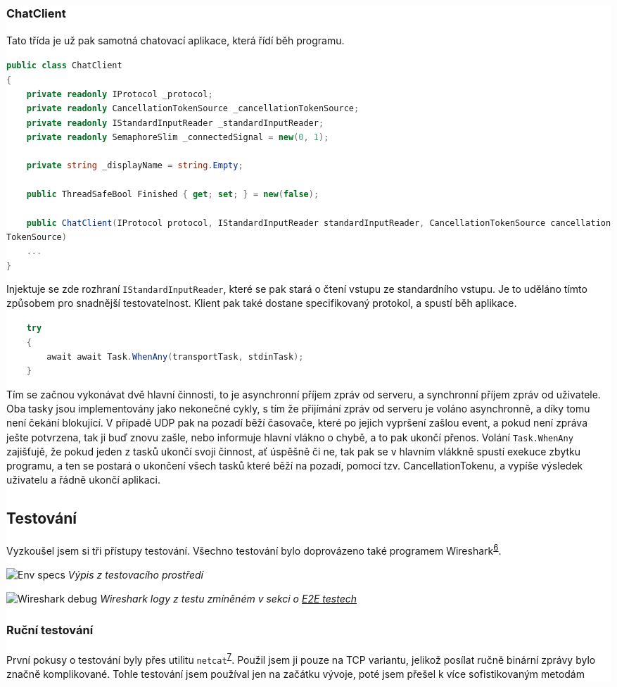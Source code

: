
### ChatClient
Tato třída je už pak samotná chatovací aplikace, která řídí běh programu. 

```csharp
public class ChatClient
{
    private readonly IProtocol _protocol;
    private readonly CancellationTokenSource _cancellationTokenSource;
    private readonly IStandardInputReader _standardInputReader;
    private readonly SemaphoreSlim _connectedSignal = new(0, 1);
    
    private string _displayName = string.Empty;

    public ThreadSafeBool Finished { get; set; } = new(false);

    public ChatClient(IProtocol protocol, IStandardInputReader standardInputReader, CancellationTokenSource cancellationTokenSource)
    ...
}
```
Injektuje se zde rozhraní `IStandardInputReader`, které se pak stará o čtení vstupu ze standardního vstupu. Je to uděláno tímto způsobem pro snadnější testovatelnost. 
Klient pak také dostane specifikovaný protokol, a spustí běh aplikace.

```csharp
    try
    {
        await await Task.WhenAny(transportTask, stdinTask);
    }
```
Tím se začnou vykonávat dvě hlavní činnosti, to je asynchronní příjem zpráv od serveru, a synchronní příjem zpráv od uživatele. Oba tasky jsou implementovány jako nekonečné cykly,
s tím že přijímání zpráv od serveru je voláno asynchronně, a díky tomu není čekání blokující. V případě UDP pak na pozadí běží časovače, které po jejich vypršení zašlou event, a pokud není zpráva ješte potvrzena, tak ji buď znovu zašle, nebo informuje hlavní vlákno o chybě, a to pak ukončí přenos. Volání `Task.WhenAny` zajišťujě, že pokud jeden z tasků ukončí svoji činnost, ať úspěšně či ne, tak pak se v hlavním vlákkně
spustí exekuce zbytku programu, a ten se postará o ukončení všech tasků které běží na pozadí, pomocí tzv. CancellationTokenu, a vypíše výsledek uživatelu a řádně ukončí aplikaci.

## Testování
Vyzkoušel jsem si tři přístupy testování. Všechno testování bylo doprovázeno také programem Wireshark<sup>[6]</sup>. 

![Env specs](/ipk-project-1/App/Resources/specs.png "Specifications")
*Výpis z testovacího prostředí*

![Wireshark debug](/ipk-project-1/App/Resources/wireshark.png "Wireshark")
*Wireshark logy z testu zmíněném v sekci o [E2E testech](#e2e-testování)*

### Ruční testování
První pokusy o testování byly přes utilitu `netcat`<sup>[7]</sup>. Použil jsem ji pouze na TCP variantu, jelikož posílat ručně binární zprávy bylo značně komplikované.
Tohle testování jsem používal jen na začátku vývoje, poté jsem přešel k více sofistikovaným metodám


[1]: https://www.ietf.org/rfc/rfc0793.txt
[2]: https://www.ietf.org/rfc/rfc768.txt
[3]: https://www.ibm.com/docs/en/aix/7.1?topic=addresses-socket-in-tcpip
[4]: https://datatracker.ietf.org/doc/html/rfc1180 
[5]: https://learn.microsoft.com/en-us/dotnet/api/system.threading.tasks.task?view=net-8.0
[6]: https://www.wireshark.org/
[7]: https://www.commandlinux.com/man-page/man1/nc.1.html
[8]: https://xunit.net/
[9]: https://nsubstitute.github.io/